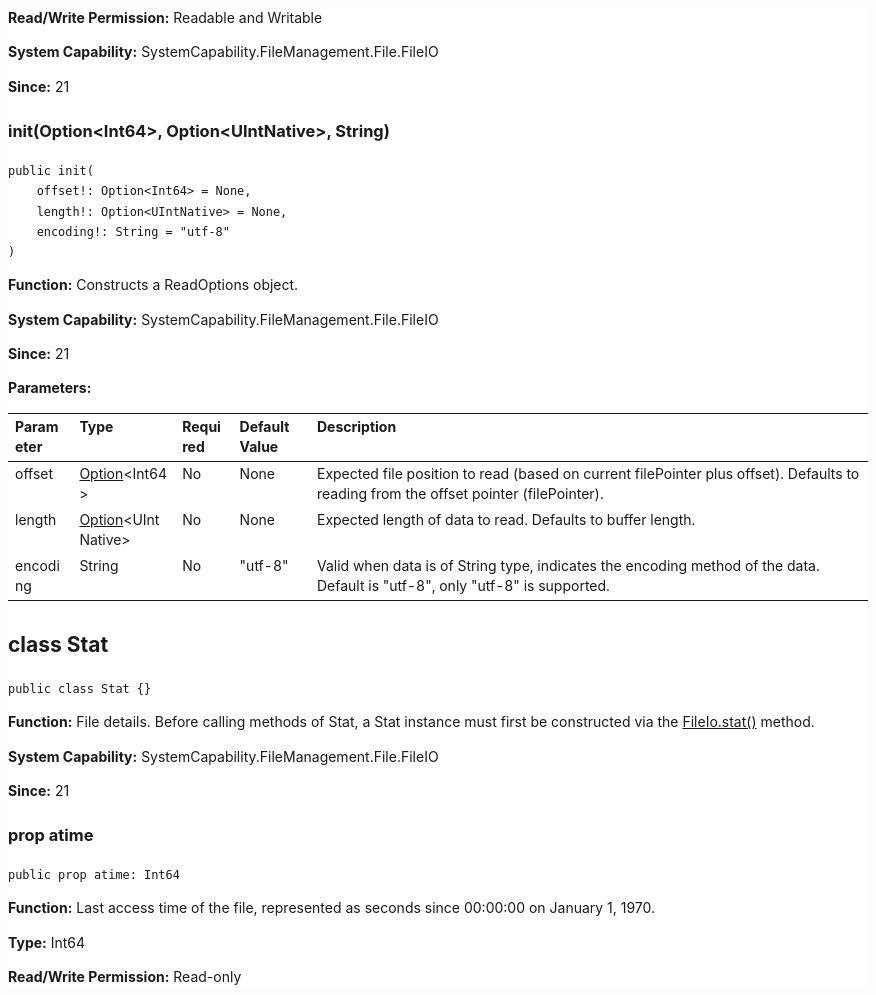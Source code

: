 **Read/Write Permission:** Readable and Writable

**System Capability:** SystemCapability.FileManagement.File.FileIO

**Since:** 21

### init(Option\<Int64>, Option\<UIntNative>, String)

```cangjie
public init(
    offset!: Option<Int64> = None,
    length!: Option<UIntNative> = None,
    encoding!: String = "utf-8"
)
```

**Function:** Constructs a ReadOptions object.

**System Capability:** SystemCapability.FileManagement.File.FileIO

**Since:** 21

**Parameters:**

| Parameter | Type | Required | Default Value | Description |
| :--- | :--- | :--- | :--- | :--- |
| offset | [Option](#initoptionint-optionint)\<Int64> | No | None | Expected file position to read (based on current filePointer plus offset). Defaults to reading from the offset pointer (filePointer). |
| length | [Option](#initoptionint-optionint)\<UIntNative> | No | None | Expected length of data to read. Defaults to buffer length. |
| encoding | String | No | "utf-8" | Valid when data is of String type, indicates the encoding method of the data. Default is "utf-8", only "utf-8" is supported. |


## class Stat

```cangjie
public class Stat {}
```

**Function:** File details. Before calling methods of Stat, a Stat instance must first be constructed via the [FileIo.stat()](#func-statstring-string) method.

**System Capability:** SystemCapability.FileManagement.File.FileIO

**Since:** 21

### prop atime

```cangjie
public prop atime: Int64
```

**Function:** Last access time of the file, represented as seconds since 00:00:00 on January 1, 1970.

**Type:** Int64

**Read/Write Permission:** Read-only
